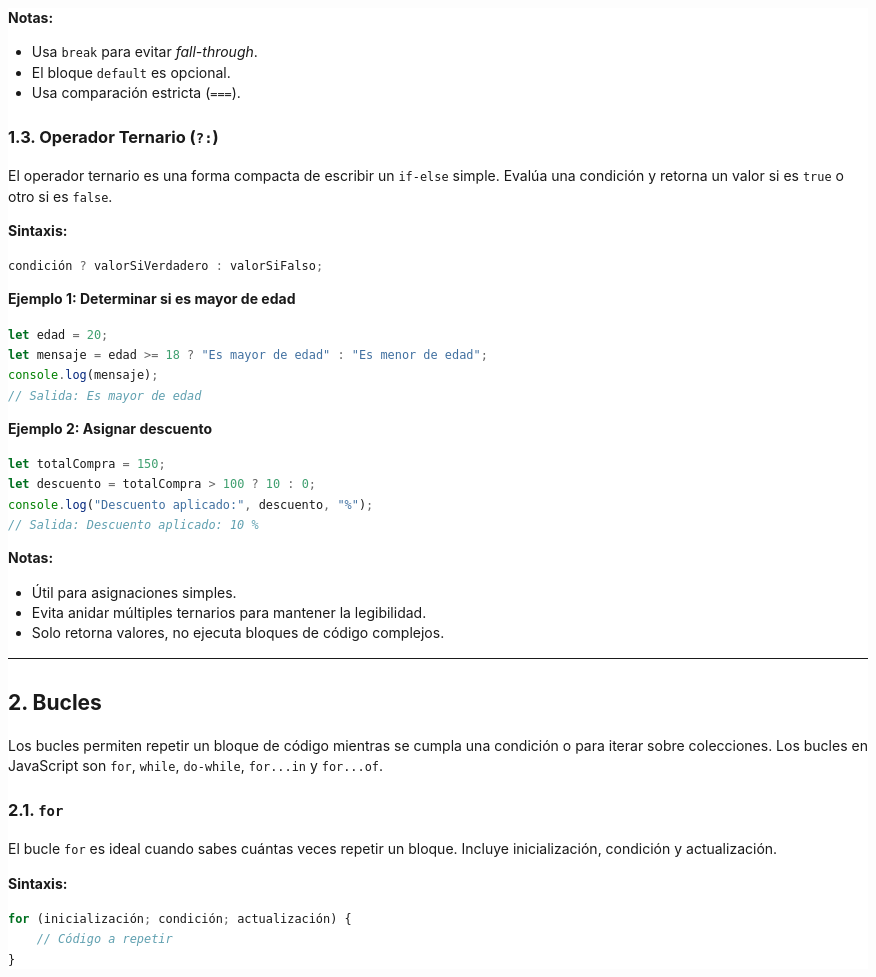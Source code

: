 **Notas:**

- Usa `break` para evitar *fall-through*.
- El bloque `default` es opcional.
- Usa comparación estricta (`===`).

### **1.3. Operador Ternario (`?:`)**

El operador ternario es una forma compacta de escribir un `if-else` simple. Evalúa una condición y retorna un valor si es `true` o otro si es `false`.

**Sintaxis:**
```javascript
condición ? valorSiVerdadero : valorSiFalso;
```

**Ejemplo 1: Determinar si es mayor de edad**
```javascript
let edad = 20;
let mensaje = edad >= 18 ? "Es mayor de edad" : "Es menor de edad";
console.log(mensaje);
// Salida: Es mayor de edad
```

**Ejemplo 2: Asignar descuento**
```javascript
let totalCompra = 150;
let descuento = totalCompra > 100 ? 10 : 0;
console.log("Descuento aplicado:", descuento, "%");
// Salida: Descuento aplicado: 10 %
```

**Notas:**

- Útil para asignaciones simples.
- Evita anidar múltiples ternarios para mantener la legibilidad.
- Solo retorna valores, no ejecuta bloques de código complejos.

---

## **2. Bucles**

Los bucles permiten repetir un bloque de código mientras se cumpla una condición o para iterar sobre colecciones. Los bucles en JavaScript son `for`, `while`, `do-while`, `for...in` y `for...of`.

### **2.1. `for`**

El bucle `for` es ideal cuando sabes cuántas veces repetir un bloque. Incluye inicialización, condición y actualización.

**Sintaxis:**
```javascript
for (inicialización; condición; actualización) {
    // Código a repetir
}
```
